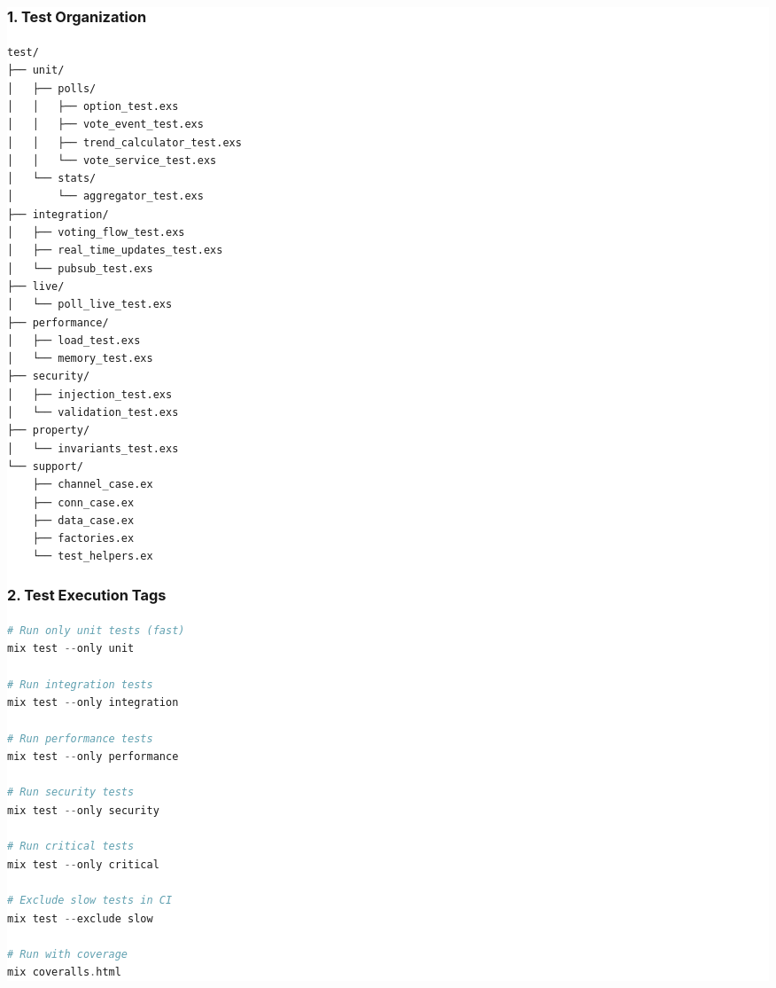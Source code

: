 ### 1. Test Organization
```
test/
├── unit/
│   ├── polls/
│   │   ├── option_test.exs
│   │   ├── vote_event_test.exs
│   │   ├── trend_calculator_test.exs
│   │   └── vote_service_test.exs
│   └── stats/
│       └── aggregator_test.exs
├── integration/
│   ├── voting_flow_test.exs
│   ├── real_time_updates_test.exs
│   └── pubsub_test.exs
├── live/
│   └── poll_live_test.exs
├── performance/
│   ├── load_test.exs
│   └── memory_test.exs
├── security/
│   ├── injection_test.exs
│   └── validation_test.exs
├── property/
│   └── invariants_test.exs
└── support/
    ├── channel_case.ex
    ├── conn_case.ex
    ├── data_case.ex
    ├── factories.ex
    └── test_helpers.ex
```

### 2. Test Execution Tags
```elixir
# Run only unit tests (fast)
mix test --only unit

# Run integration tests
mix test --only integration

# Run performance tests
mix test --only performance

# Run security tests
mix test --only security

# Run critical tests
mix test --only critical

# Exclude slow tests in CI
mix test --exclude slow

# Run with coverage
mix coveralls.html
```
